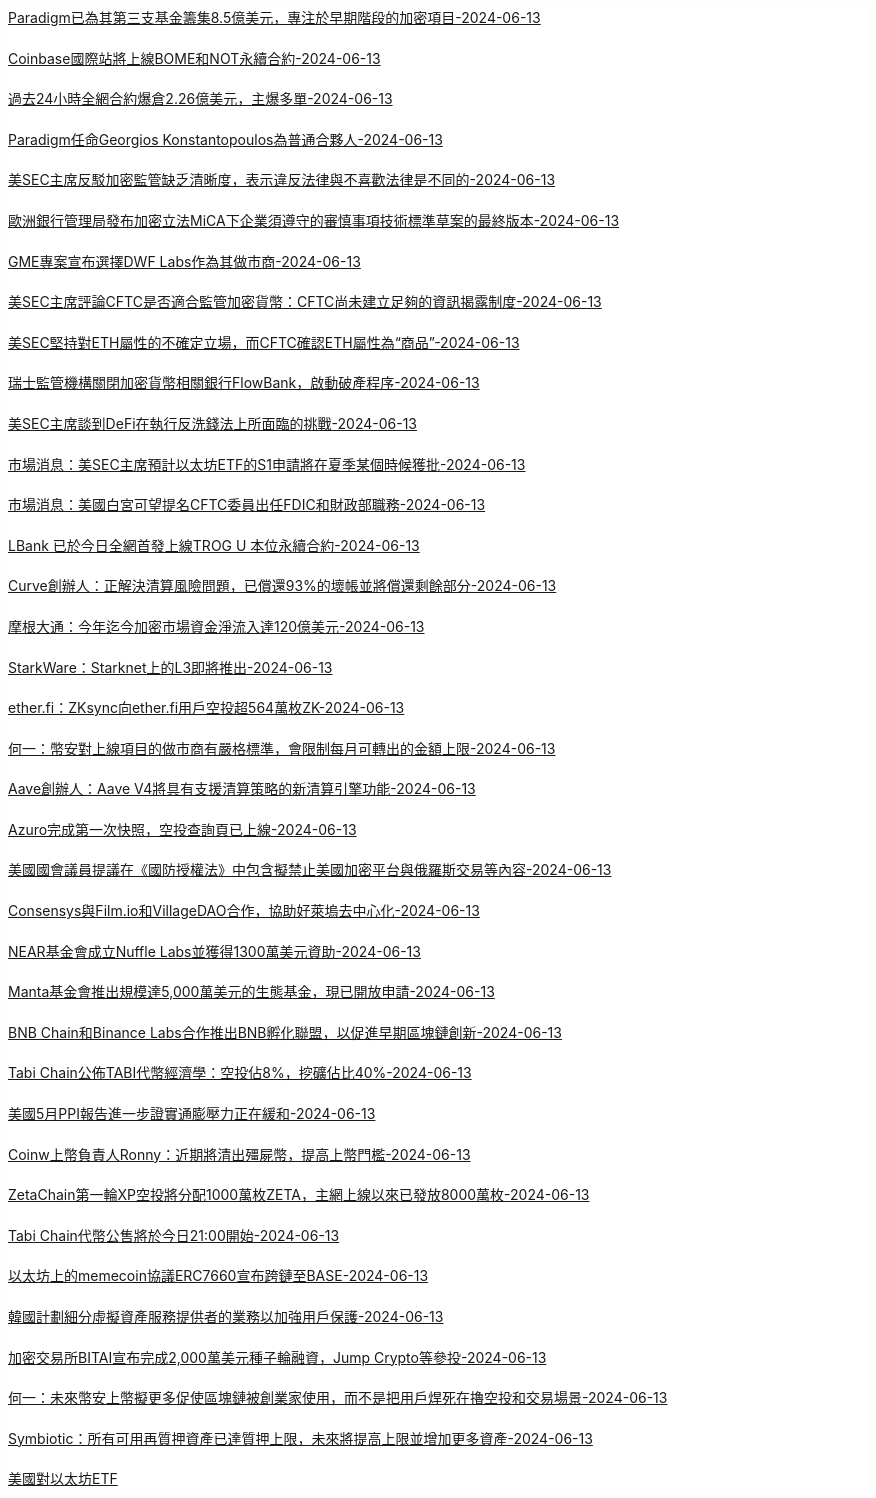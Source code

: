<a target=_blank rel=nofollow href="https://www.panewslab.com/zh_hk/sqarticledetails/2beuhqd0Ft.html" >Paradigm已為其第三支基金籌集8.5億美元，專注於早期階段的加密項目-2024-06-13</a><br/><br/><a target=_blank rel=nofollow href="https://www.panewslab.com/zh_hk/sqarticledetails/rkslanaqFt.html" >Coinbase國際站將上線BOME和NOT永續合約-2024-06-13</a><br/><br/><a target=_blank rel=nofollow href="https://www.panewslab.com/zh_hk/sqarticledetails/n0cnapsiFt.html" >過去24小時全網合約爆倉2.26億美元，主爆多單-2024-06-13</a><br/><br/><a target=_blank rel=nofollow href="https://www.panewslab.com/zh_hk/sqarticledetails/z3iy67agFt.html" >Paradigm任命Georgios Konstantopoulos為普通合夥人-2024-06-13</a><br/><br/><a target=_blank rel=nofollow href="https://www.panewslab.com/zh_hk/sqarticledetails/8a4gkrkaFt.html" >美SEC主席反駁加密監管缺乏清晰度，表示違反法律與不喜歡法律是不同的-2024-06-13</a><br/><br/><a target=_blank rel=nofollow href="https://www.panewslab.com/zh_hk/sqarticledetails/09jebcbjFt.html" >歐洲銀行管理局發布加密立法MiCA下企業須遵守的審慎事項技術標準草案的最終版本-2024-06-13</a><br/><br/><a target=_blank rel=nofollow href="https://www.panewslab.com/zh_hk/sqarticledetails/1hfa312uFt.html" >GME專案宣布選擇DWF Labs作為其做市商-2024-06-13</a><br/><br/><a target=_blank rel=nofollow href="https://www.panewslab.com/zh_hk/sqarticledetails/v7113nmpFt.html" >美SEC主席評論CFTC是否適合監管加密貨幣：CFTC尚未建立足夠的資訊揭露制度-2024-06-13</a><br/><br/><a target=_blank rel=nofollow href="https://www.panewslab.com/zh_hk/sqarticledetails/loib5d2bFt.html" >美SEC堅持對ETH屬性的不確定立場，而CFTC確認ETH屬性為“商品”-2024-06-13</a><br/><br/><a target=_blank rel=nofollow href="https://www.panewslab.com/zh_hk/sqarticledetails/3jv3mb5dFt.html" >瑞士監管機構關閉加密貨幣相關銀行FlowBank，啟動破產程序-2024-06-13</a><br/><br/><a target=_blank rel=nofollow href="https://www.panewslab.com/zh_hk/sqarticledetails/yffhhhgqFt.html" >美SEC主席談到DeFi在執行反洗錢法上所面臨的挑戰-2024-06-13</a><br/><br/><a target=_blank rel=nofollow href="https://www.panewslab.com/zh_hk/sqarticledetails/z9vhm58hFt.html" >市場消息：美SEC主席預計以太坊ETF的S1申請將在夏季某個時候獲批-2024-06-13</a><br/><br/><a target=_blank rel=nofollow href="https://www.panewslab.com/zh_hk/sqarticledetails/8sgqeljnFt.html" >市場消息：美國白宮可望提名CFTC委員出任FDIC和財政部職務-2024-06-13</a><br/><br/><a target=_blank rel=nofollow href="https://www.panewslab.com/zh_hk/sqarticledetails/tl9wb6dnFt.html" >LBank 已於今日全網首發上線TROG U 本位永續合約-2024-06-13</a><br/><br/><a target=_blank rel=nofollow href="https://www.panewslab.com/zh_hk/sqarticledetails/xqg47e59Ft.html" >Curve創辦人：正解決清算風險問題，已償還93%的壞帳並將償還剩餘部分-2024-06-13</a><br/><br/><a target=_blank rel=nofollow href="https://www.panewslab.com/zh_hk/sqarticledetails/fd2ntjaqFt.html" >摩根大通：今年迄今加密市場資金淨流入達120億美元-2024-06-13</a><br/><br/><a target=_blank rel=nofollow href="https://www.panewslab.com/zh_hk/sqarticledetails/a76g4q5vFt.html" >StarkWare：Starknet上的L3即將推出-2024-06-13</a><br/><br/><a target=_blank rel=nofollow href="https://www.panewslab.com/zh_hk/sqarticledetails/7k6guplhFt.html" >ether.fi：ZKsync向ether.fi用戶空投超564萬枚ZK-2024-06-13</a><br/><br/><a target=_blank rel=nofollow href="https://www.panewslab.com/zh_hk/sqarticledetails/wo3iifhiFt.html" >何一：幣安對上線項目的做市商有嚴格標準，會限制每月可轉出的金額上限-2024-06-13</a><br/><br/><a target=_blank rel=nofollow href="https://www.panewslab.com/zh_hk/sqarticledetails/331sk1gwFt.html" >Aave創辦人：Aave V4將具有支援清算策略的新清算引擎功能-2024-06-13</a><br/><br/><a target=_blank rel=nofollow href="https://www.panewslab.com/zh_hk/sqarticledetails/llqw3z3uFt.html" >Azuro完成第一次快照，空投查詢頁已上線-2024-06-13</a><br/><br/><a target=_blank rel=nofollow href="https://www.panewslab.com/zh_hk/sqarticledetails/5gbv5hi1Ft.html" >美國國會議員提議在《國防授權法》中包含擬禁止美國加密平台與俄羅斯交易等內容-2024-06-13</a><br/><br/><a target=_blank rel=nofollow href="https://www.panewslab.com/zh_hk/sqarticledetails/az8hzg0aFt.html" >Consensys與Film.io和VillageDAO合作，協助好萊塢去中心化-2024-06-13</a><br/><br/><a target=_blank rel=nofollow href="https://www.panewslab.com/zh_hk/sqarticledetails/33qmku3sFt.html" >NEAR基金會成立Nuffle Labs並獲得1300萬美元資助-2024-06-13</a><br/><br/><a target=_blank rel=nofollow href="https://www.panewslab.com/zh_hk/sqarticledetails/5do02cpyFt.html" >Manta基金會推出規模達5,000萬美元的生態基金，現已開放申請-2024-06-13</a><br/><br/><a target=_blank rel=nofollow href="https://www.panewslab.com/zh_hk/sqarticledetails/vftiwj66Ft.html" >BNB Chain和Binance Labs合作推出BNB孵化聯盟，以促進早期區塊鏈創新-2024-06-13</a><br/><br/><a target=_blank rel=nofollow href="https://www.panewslab.com/zh_hk/sqarticledetails/cl6kj0fkFt.html" >Tabi Chain公佈TABI代幣經濟學：空投佔8%，挖礦佔比40%-2024-06-13</a><br/><br/><a target=_blank rel=nofollow href="https://www.panewslab.com/zh_hk/sqarticledetails/hulbtorpFt.html" >美國5月PPI報告進一步證實通膨壓力正在緩和-2024-06-13</a><br/><br/><a target=_blank rel=nofollow href="https://www.panewslab.com/zh_hk/sqarticledetails/j8ytg9btFt.html" >Coinw上幣負責人Ronny：近期將清出殭屍幣，提高上幣門檻-2024-06-13</a><br/><br/><a target=_blank rel=nofollow href="https://www.panewslab.com/zh_hk/sqarticledetails/qekf7eseFt.html" >ZetaChain第一輪XP空投將分配1000萬枚ZETA，主網上線以來已發放8000萬枚-2024-06-13</a><br/><br/><a target=_blank rel=nofollow href="https://www.panewslab.com/zh_hk/sqarticledetails/ud0qi8paFt.html" >Tabi Chain代幣公售將於今日21:00開始-2024-06-13</a><br/><br/><a target=_blank rel=nofollow href="https://www.panewslab.com/zh_hk/sqarticledetails/38ik4dz3Ft.html" >以太坊上的memecoin協議ERC7660宣布跨鏈至BASE-2024-06-13</a><br/><br/><a target=_blank rel=nofollow href="https://www.panewslab.com/zh_hk/sqarticledetails/sqoq1e1wFt.html" >韓國計劃細分虛擬資產服務提供者的業務以加強用戶保護-2024-06-13</a><br/><br/><a target=_blank rel=nofollow href="https://www.panewslab.com/zh_hk/sqarticledetails/5v3ruwcgFt.html" >加密交易所BITAI宣布完成2,000萬美元種子輪融資，Jump Crypto等參投-2024-06-13</a><br/><br/><a target=_blank rel=nofollow href="https://www.panewslab.com/zh_hk/sqarticledetails/rg0q4g0zFt.html" >何一：未來幣安上幣擬更多促使區塊鏈被創業家使用，而不是把用戶焊死在擼空投和交易場景-2024-06-13</a><br/><br/><a target=_blank rel=nofollow href="https://www.panewslab.com/zh_hk/sqarticledetails/5g61k8q6Ft.html" >Symbiotic：所有可用再質押資產已達質押上限，未來將提高上限並增加更多資產-2024-06-13</a><br/><br/><a target=_blank rel=nofollow href="https://www.panewslab.com/zh_hk/sqarticledetails/mi38of95Ft.html" >美國對以太坊ETF